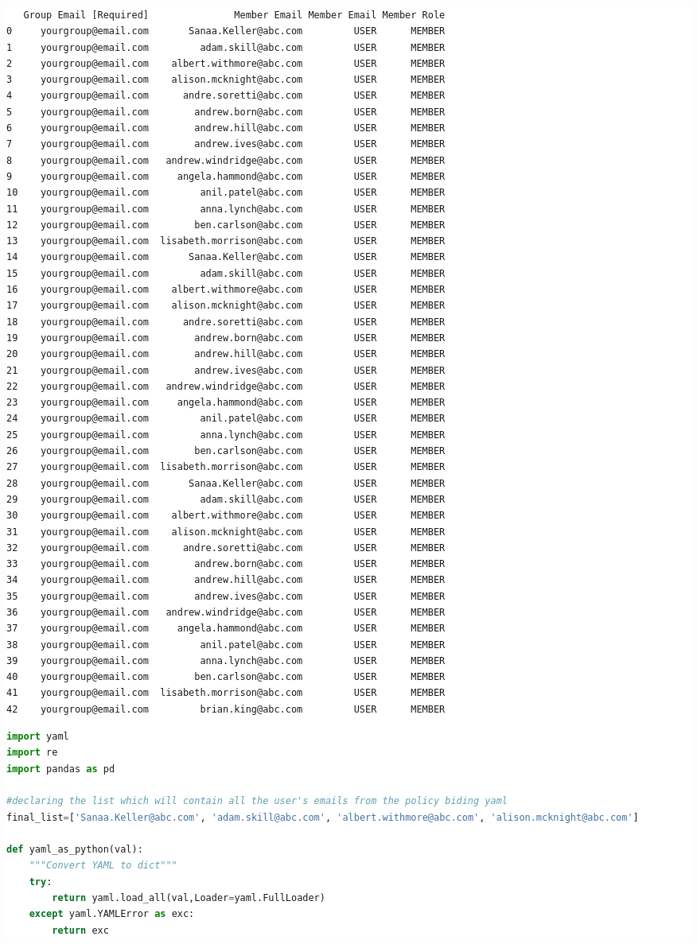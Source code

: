 ```python

```

       Group Email [Required]               Member Email Member Email Member Role
    0     yourgroup@email.com       Sanaa.Keller@abc.com         USER      MEMBER
    1     yourgroup@email.com         adam.skill@abc.com         USER      MEMBER
    2     yourgroup@email.com    albert.withmore@abc.com         USER      MEMBER
    3     yourgroup@email.com    alison.mcknight@abc.com         USER      MEMBER
    4     yourgroup@email.com      andre.soretti@abc.com         USER      MEMBER
    5     yourgroup@email.com        andrew.born@abc.com         USER      MEMBER
    6     yourgroup@email.com        andrew.hill@abc.com         USER      MEMBER
    7     yourgroup@email.com        andrew.ives@abc.com         USER      MEMBER
    8     yourgroup@email.com   andrew.windridge@abc.com         USER      MEMBER
    9     yourgroup@email.com     angela.hammond@abc.com         USER      MEMBER
    10    yourgroup@email.com         anil.patel@abc.com         USER      MEMBER
    11    yourgroup@email.com         anna.lynch@abc.com         USER      MEMBER
    12    yourgroup@email.com        ben.carlson@abc.com         USER      MEMBER
    13    yourgroup@email.com  lisabeth.morrison@abc.com         USER      MEMBER
    14    yourgroup@email.com       Sanaa.Keller@abc.com         USER      MEMBER
    15    yourgroup@email.com         adam.skill@abc.com         USER      MEMBER
    16    yourgroup@email.com    albert.withmore@abc.com         USER      MEMBER
    17    yourgroup@email.com    alison.mcknight@abc.com         USER      MEMBER
    18    yourgroup@email.com      andre.soretti@abc.com         USER      MEMBER
    19    yourgroup@email.com        andrew.born@abc.com         USER      MEMBER
    20    yourgroup@email.com        andrew.hill@abc.com         USER      MEMBER
    21    yourgroup@email.com        andrew.ives@abc.com         USER      MEMBER
    22    yourgroup@email.com   andrew.windridge@abc.com         USER      MEMBER
    23    yourgroup@email.com     angela.hammond@abc.com         USER      MEMBER
    24    yourgroup@email.com         anil.patel@abc.com         USER      MEMBER
    25    yourgroup@email.com         anna.lynch@abc.com         USER      MEMBER
    26    yourgroup@email.com        ben.carlson@abc.com         USER      MEMBER
    27    yourgroup@email.com  lisabeth.morrison@abc.com         USER      MEMBER
    28    yourgroup@email.com       Sanaa.Keller@abc.com         USER      MEMBER
    29    yourgroup@email.com         adam.skill@abc.com         USER      MEMBER
    30    yourgroup@email.com    albert.withmore@abc.com         USER      MEMBER
    31    yourgroup@email.com    alison.mcknight@abc.com         USER      MEMBER
    32    yourgroup@email.com      andre.soretti@abc.com         USER      MEMBER
    33    yourgroup@email.com        andrew.born@abc.com         USER      MEMBER
    34    yourgroup@email.com        andrew.hill@abc.com         USER      MEMBER
    35    yourgroup@email.com        andrew.ives@abc.com         USER      MEMBER
    36    yourgroup@email.com   andrew.windridge@abc.com         USER      MEMBER
    37    yourgroup@email.com     angela.hammond@abc.com         USER      MEMBER
    38    yourgroup@email.com         anil.patel@abc.com         USER      MEMBER
    39    yourgroup@email.com         anna.lynch@abc.com         USER      MEMBER
    40    yourgroup@email.com        ben.carlson@abc.com         USER      MEMBER
    41    yourgroup@email.com  lisabeth.morrison@abc.com         USER      MEMBER
    42    yourgroup@email.com         brian.king@abc.com         USER      MEMBER



```python
import yaml
import re
import pandas as pd

#declaring the list which will contain all the user's emails from the policy biding yaml
final_list=['Sanaa.Keller@abc.com', 'adam.skill@abc.com', 'albert.withmore@abc.com', 'alison.mcknight@abc.com']

def yaml_as_python(val):
    """Convert YAML to dict"""
    try:
        return yaml.load_all(val,Loader=yaml.FullLoader)
    except yaml.YAMLError as exc:
        return exc
```
